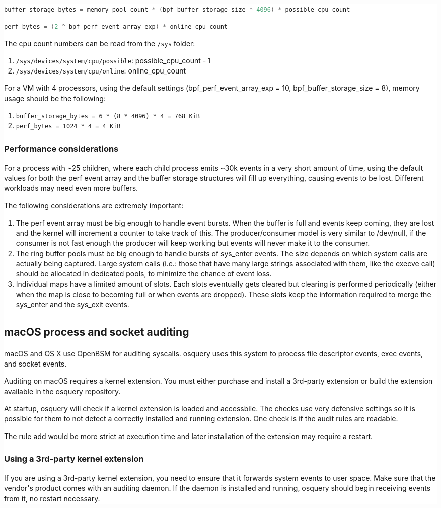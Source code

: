 ```cpp
buffer_storage_bytes = memory_pool_count * (bpf_buffer_storage_size * 4096) * possible_cpu_count
```

```cpp
perf_bytes = (2 ^ bpf_perf_event_array_exp) * online_cpu_count
```

The cpu count numbers can be read from the `/sys` folder:

 1. `/sys/devices/system/cpu/possible`: possible_cpu_count - 1
 2. `/sys/devices/system/cpu/online`: online_cpu_count

For a VM with 4 processors, using the default settings (bpf_perf_event_array_exp = 10, bpf_buffer_storage_size = 8), memory usage should be the following:

 1. `buffer_storage_bytes = 6 * (8 * 4096) * 4 = 768 KiB`
 2. `perf_bytes = 1024 * 4 = 4 KiB`

### Performance considerations

For a process with ~25 children, where each child process emits ~30k events in a very short amount of time, using the default values for both the perf event array and the buffer storage structures will fill up everything, causing events to be lost. Different workloads may need even more buffers.

The following considerations are extremely important:

 1. The perf event array must be big enough to handle event bursts. When the buffer is full and events keep coming, they are lost and the kernel will increment a counter to take track of this. The producer/consumer model is very similar to /dev/null, if the consumer is not fast enough the producer will keep working but events will never make it to the consumer.
 2. The ring buffer pools must be big enough to handle bursts of sys_enter events. The size depends on which system calls are actually being captured. Large system calls (i.e.: those that have many large strings associated with them, like the execve call) should be allocated in dedicated pools, to minimize the chance of event loss.
 3. Individual maps have a limited amount of slots. Each slots eventually gets cleared but clearing is performed periodically (either when the map is close to becoming full or when events are dropped). These slots keep the information required to merge the sys_enter and the sys_exit events.

## macOS process and socket auditing

macOS and OS X use OpenBSM for auditing syscalls. osquery uses this system to process file descriptor events, exec events, and socket events.

Auditing on macOS requires a kernel extension. You must either purchase and install a 3rd-party extension or build the extension available in the osquery repository.

At startup, osquery will check if a kernel extension is loaded and accessbile. The checks use very defensive settings so it is possible for them to not detect a correctly installed and running extension. One check is if the audit rules are readable.

The rule add would be more strict at execution time and later installation of the extension may require a restart.

### Using a 3rd-party kernel extension

If you are using a 3rd-party kernel extension, you need to ensure that it forwards system events to user space. Make sure that the vendor's product comes with an auditing daemon. If the daemon is installed and running, osquery should begin receiving events from it, no restart necessary.
